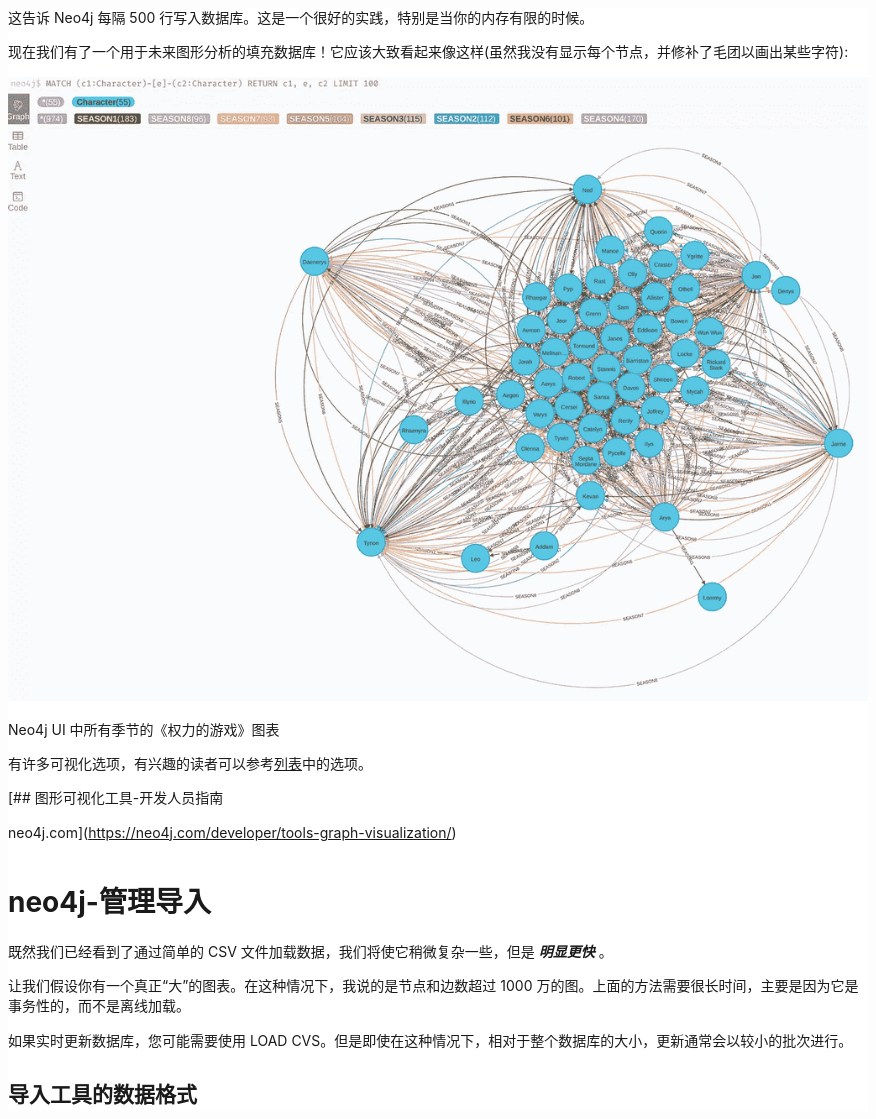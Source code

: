 这告诉 Neo4j 每隔 500 行写入数据库。这是一个很好的实践，特别是当你的内存有限的时候。

现在我们有了一个用于未来图形分析的填充数据库！它应该大致看起来像这样(虽然我没有显示每个节点，并修补了毛团以画出某些字符):

![](img/c42c5e2fb631ccf9d56dbc75285e29a3.png)

Neo4j UI 中所有季节的《权力的游戏》图表

有许多可视化选项，有兴趣的读者可以参考[列表](https://neo4j.com/developer/tools-graph-visualization/)中的选项。

[](https://neo4j.com/developer/tools-graph-visualization/) [## 图形可视化工具-开发人员指南

neo4j.com](https://neo4j.com/developer/tools-graph-visualization/) 

# neo4j-管理导入

既然我们已经看到了通过简单的 CSV 文件加载数据，我们将使它稍微复杂一些，但是 ***明显更快*** 。

让我们假设你有一个真正“大”的图表。在这种情况下，我说的是节点和边数超过 1000 万的图。上面的方法需要很长时间，主要是因为它是事务性的，而不是离线加载。

如果实时更新数据库，您可能需要使用 LOAD CVS。但是即使在这种情况下，相对于整个数据库的大小，更新通常会以较小的批次进行。

## 导入工具的数据格式
